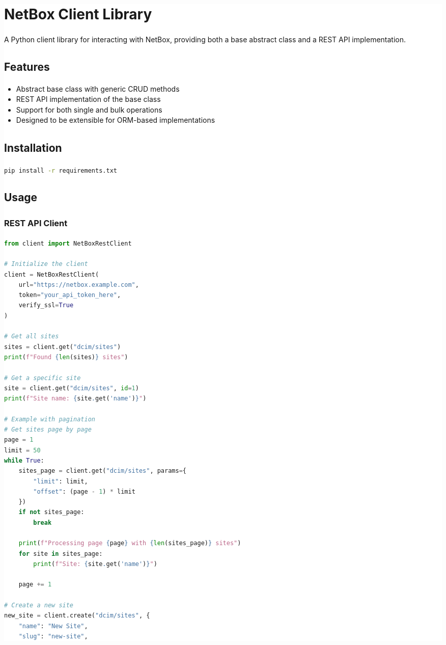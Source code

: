 # NetBox Client Library

A Python client library for interacting with NetBox, providing both a base abstract class and a REST API implementation.

## Features

- Abstract base class with generic CRUD methods
- REST API implementation of the base class
- Support for both single and bulk operations
- Designed to be extensible for ORM-based implementations

## Installation

```bash
pip install -r requirements.txt
```

## Usage

### REST API Client

```python
from client import NetBoxRestClient

# Initialize the client
client = NetBoxRestClient(
    url="https://netbox.example.com",
    token="your_api_token_here",
    verify_ssl=True
)

# Get all sites
sites = client.get("dcim/sites")
print(f"Found {len(sites)} sites")

# Get a specific site
site = client.get("dcim/sites", id=1)
print(f"Site name: {site.get('name')}")

# Example with pagination
# Get sites page by page
page = 1
limit = 50
while True:
    sites_page = client.get("dcim/sites", params={
        "limit": limit,
        "offset": (page - 1) * limit
    })
    if not sites_page:
        break
        
    print(f"Processing page {page} with {len(sites_page)} sites")
    for site in sites_page:
        print(f"Site: {site.get('name')}")
        
    page += 1

# Create a new site
new_site = client.create("dcim/sites", {
    "name": "New Site",
    "slug": "new-site",
```
